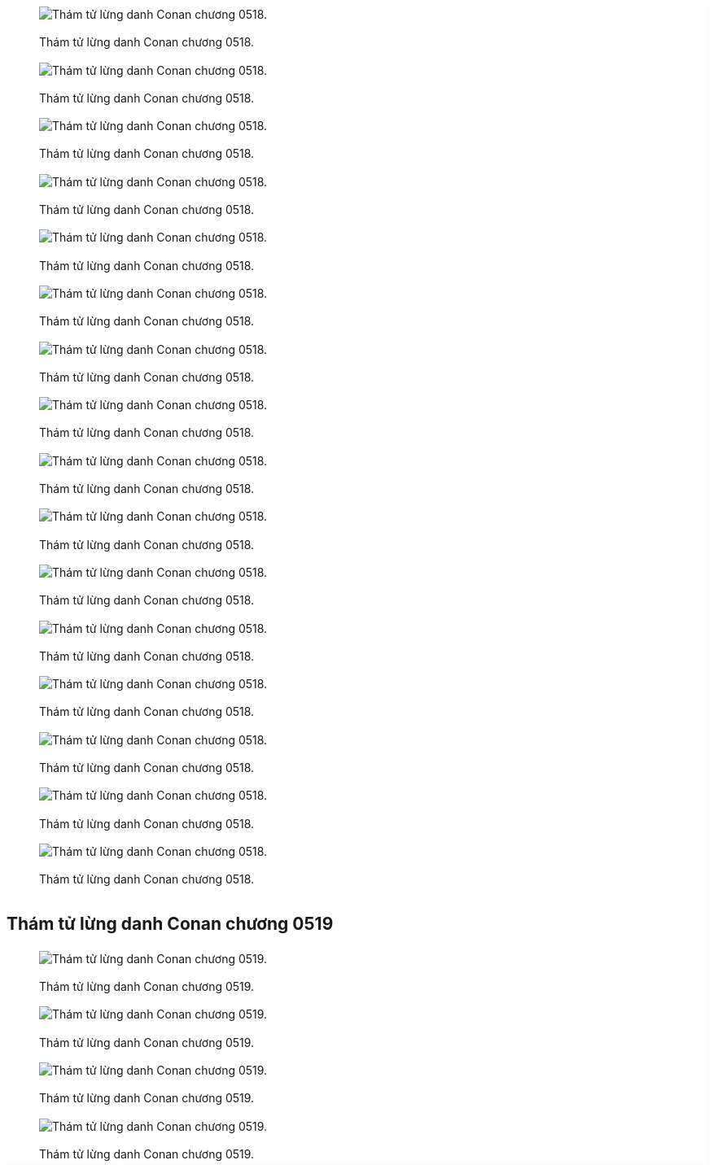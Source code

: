 <figure><img src="https://banmaixanh.vercel.app/manga/gosho-aoyama/tham-tu-lung-danh-conan/0518-03.jpg" alt="Thám tử lừng danh Conan chương 0518." title="Thám tử lừng danh Conan chương 0518." height=100% width=100%><figcaption><p>Thám tử lừng danh Conan chương 0518.</p></figcaption></figure>

<figure><img src="https://banmaixanh.vercel.app/manga/gosho-aoyama/tham-tu-lung-danh-conan/0518-04.jpg" alt="Thám tử lừng danh Conan chương 0518." title="Thám tử lừng danh Conan chương 0518." height=100% width=100%><figcaption><p>Thám tử lừng danh Conan chương 0518.</p></figcaption></figure>

<figure><img src="https://banmaixanh.vercel.app/manga/gosho-aoyama/tham-tu-lung-danh-conan/0518-05.jpg" alt="Thám tử lừng danh Conan chương 0518." title="Thám tử lừng danh Conan chương 0518." height=100% width=100%><figcaption><p>Thám tử lừng danh Conan chương 0518.</p></figcaption></figure>

<figure><img src="https://banmaixanh.vercel.app/manga/gosho-aoyama/tham-tu-lung-danh-conan/0518-06.jpg" alt="Thám tử lừng danh Conan chương 0518." title="Thám tử lừng danh Conan chương 0518." height=100% width=100%><figcaption><p>Thám tử lừng danh Conan chương 0518.</p></figcaption></figure>

<figure><img src="https://banmaixanh.vercel.app/manga/gosho-aoyama/tham-tu-lung-danh-conan/0518-07.jpg" alt="Thám tử lừng danh Conan chương 0518." title="Thám tử lừng danh Conan chương 0518." height=100% width=100%><figcaption><p>Thám tử lừng danh Conan chương 0518.</p></figcaption></figure>

<figure><img src="https://banmaixanh.vercel.app/manga/gosho-aoyama/tham-tu-lung-danh-conan/0518-08.jpg" alt="Thám tử lừng danh Conan chương 0518." title="Thám tử lừng danh Conan chương 0518." height=100% width=100%><figcaption><p>Thám tử lừng danh Conan chương 0518.</p></figcaption></figure>

<figure><img src="https://banmaixanh.vercel.app/manga/gosho-aoyama/tham-tu-lung-danh-conan/0518-09.jpg" alt="Thám tử lừng danh Conan chương 0518." title="Thám tử lừng danh Conan chương 0518." height=100% width=100%><figcaption><p>Thám tử lừng danh Conan chương 0518.</p></figcaption></figure>

<figure><img src="https://banmaixanh.vercel.app/manga/gosho-aoyama/tham-tu-lung-danh-conan/0518-10.jpg" alt="Thám tử lừng danh Conan chương 0518." title="Thám tử lừng danh Conan chương 0518." height=100% width=100%><figcaption><p>Thám tử lừng danh Conan chương 0518.</p></figcaption></figure>

<figure><img src="https://banmaixanh.vercel.app/manga/gosho-aoyama/tham-tu-lung-danh-conan/0518-11.jpg" alt="Thám tử lừng danh Conan chương 0518." title="Thám tử lừng danh Conan chương 0518." height=100% width=100%><figcaption><p>Thám tử lừng danh Conan chương 0518.</p></figcaption></figure>

<figure><img src="https://banmaixanh.vercel.app/manga/gosho-aoyama/tham-tu-lung-danh-conan/0518-12.jpg" alt="Thám tử lừng danh Conan chương 0518." title="Thám tử lừng danh Conan chương 0518." height=100% width=100%><figcaption><p>Thám tử lừng danh Conan chương 0518.</p></figcaption></figure>

<figure><img src="https://banmaixanh.vercel.app/manga/gosho-aoyama/tham-tu-lung-danh-conan/0518-13.jpg" alt="Thám tử lừng danh Conan chương 0518." title="Thám tử lừng danh Conan chương 0518." height=100% width=100%><figcaption><p>Thám tử lừng danh Conan chương 0518.</p></figcaption></figure>

<figure><img src="https://banmaixanh.vercel.app/manga/gosho-aoyama/tham-tu-lung-danh-conan/0518-14.jpg" alt="Thám tử lừng danh Conan chương 0518." title="Thám tử lừng danh Conan chương 0518." height=100% width=100%><figcaption><p>Thám tử lừng danh Conan chương 0518.</p></figcaption></figure>

<figure><img src="https://banmaixanh.vercel.app/manga/gosho-aoyama/tham-tu-lung-danh-conan/0518-15.jpg" alt="Thám tử lừng danh Conan chương 0518." title="Thám tử lừng danh Conan chương 0518." height=100% width=100%><figcaption><p>Thám tử lừng danh Conan chương 0518.</p></figcaption></figure>

<figure><img src="https://banmaixanh.vercel.app/manga/gosho-aoyama/tham-tu-lung-danh-conan/0518-16.jpg" alt="Thám tử lừng danh Conan chương 0518." title="Thám tử lừng danh Conan chương 0518." height=100% width=100%><figcaption><p>Thám tử lừng danh Conan chương 0518.</p></figcaption></figure>

<figure><img src="https://banmaixanh.vercel.app/manga/gosho-aoyama/tham-tu-lung-danh-conan/0518-17.jpg" alt="Thám tử lừng danh Conan chương 0518." title="Thám tử lừng danh Conan chương 0518." height=100% width=100%><figcaption><p>Thám tử lừng danh Conan chương 0518.</p></figcaption></figure>

<figure><img src="https://banmaixanh.vercel.app/manga/gosho-aoyama/tham-tu-lung-danh-conan/0518-18.jpg" alt="Thám tử lừng danh Conan chương 0518." title="Thám tử lừng danh Conan chương 0518." height=100% width=100%><figcaption><p>Thám tử lừng danh Conan chương 0518.</p></figcaption></figure>

## Thám tử lừng danh Conan chương 0519

<figure><img src="https://banmaixanh.vercel.app/manga/gosho-aoyama/tham-tu-lung-danh-conan/0519-01.jpg" alt="Thám tử lừng danh Conan chương 0519." title="Thám tử lừng danh Conan chương 0519." height=100% width=100%><figcaption><p>Thám tử lừng danh Conan chương 0519.</p></figcaption></figure>

<figure><img src="https://banmaixanh.vercel.app/manga/gosho-aoyama/tham-tu-lung-danh-conan/0519-02.jpg" alt="Thám tử lừng danh Conan chương 0519." title="Thám tử lừng danh Conan chương 0519." height=100% width=100%><figcaption><p>Thám tử lừng danh Conan chương 0519.</p></figcaption></figure>

<figure><img src="https://banmaixanh.vercel.app/manga/gosho-aoyama/tham-tu-lung-danh-conan/0519-03.jpg" alt="Thám tử lừng danh Conan chương 0519." title="Thám tử lừng danh Conan chương 0519." height=100% width=100%><figcaption><p>Thám tử lừng danh Conan chương 0519.</p></figcaption></figure>

<figure><img src="https://banmaixanh.vercel.app/manga/gosho-aoyama/tham-tu-lung-danh-conan/0519-04.jpg" alt="Thám tử lừng danh Conan chương 0519." title="Thám tử lừng danh Conan chương 0519." height=100% width=100%><figcaption><p>Thám tử lừng danh Conan chương 0519.</p></figcaption></figure>

